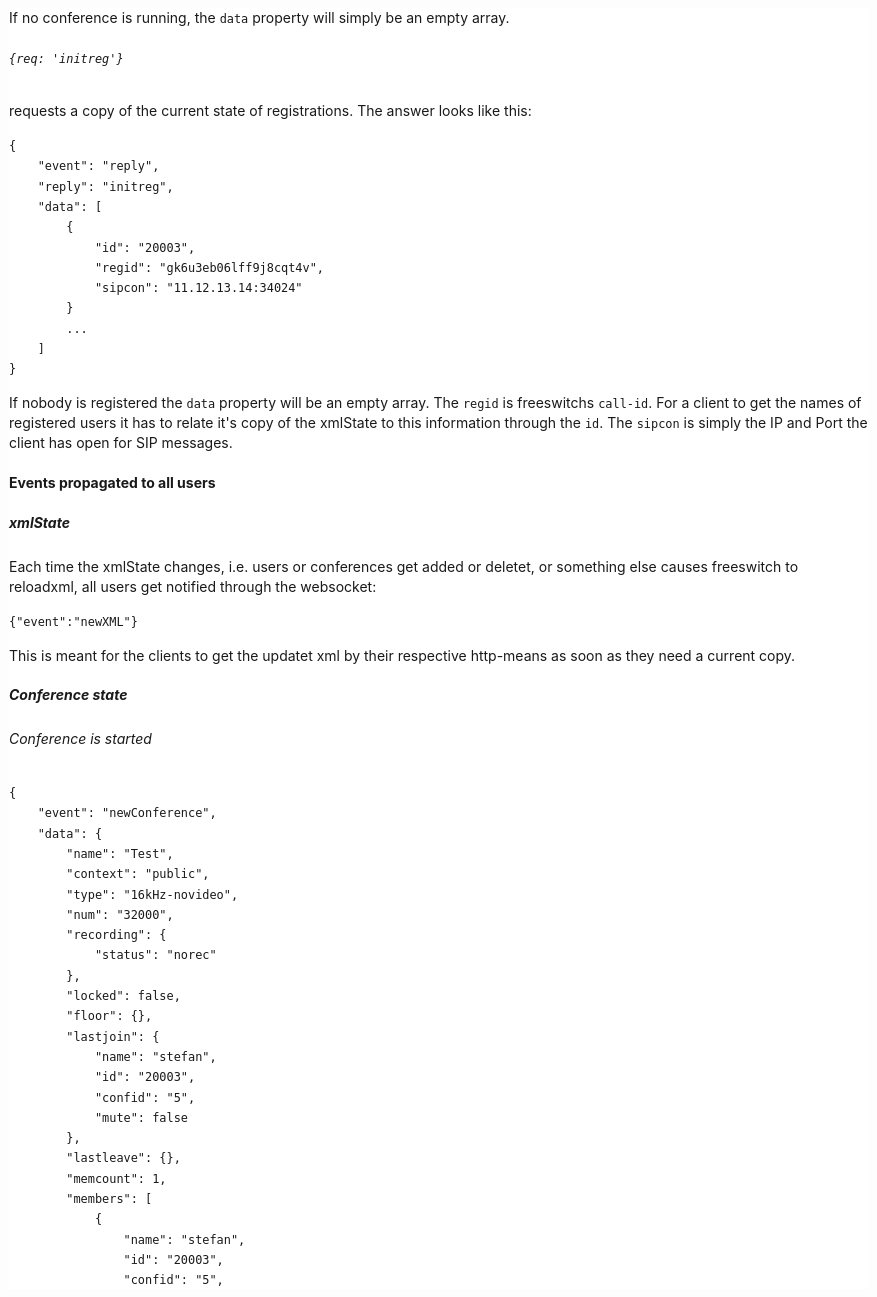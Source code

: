 If no conference is running, the `data` property will simply be an empty array.

###### `{req: 'initreg'}`

requests a copy of the current state of registrations. The answer looks like this:

```
{
    "event": "reply",
    "reply": "initreg",
    "data": [
        {
            "id": "20003",
            "regid": "gk6u3eb06lff9j8cqt4v",
            "sipcon": "11.12.13.14:34024"
        }
        ...
    ]
}
```

If nobody is registered the `data` property will be an empty array. The `regid` is freeswitchs `call-id`. For a client to get the names of registered users it has to relate it's copy of the xmlState to this information through the `id`. The `sipcon` is simply the IP and Port the client has open for SIP messages.

#### Events propagated to all users

##### xmlState

Each time the xmlState changes, i.e. users or conferences get added or deletet, or something else causes freeswitch to reloadxml, all users get notified through the websocket:

`{"event":"newXML"}`

This is meant for the clients to get the updatet xml by their respective http-means as soon as they need a current copy.

##### Conference state

###### Conference is started

```
{
    "event": "newConference",
    "data": {
        "name": "Test",
        "context": "public",
        "type": "16kHz-novideo",
        "num": "32000",
        "recording": {
            "status": "norec"
        },
        "locked": false,
        "floor": {},
        "lastjoin": {
            "name": "stefan",
            "id": "20003",
            "confid": "5",
            "mute": false
        },
        "lastleave": {},
        "memcount": 1,
        "members": [
            {
                "name": "stefan",
                "id": "20003",
                "confid": "5",
```